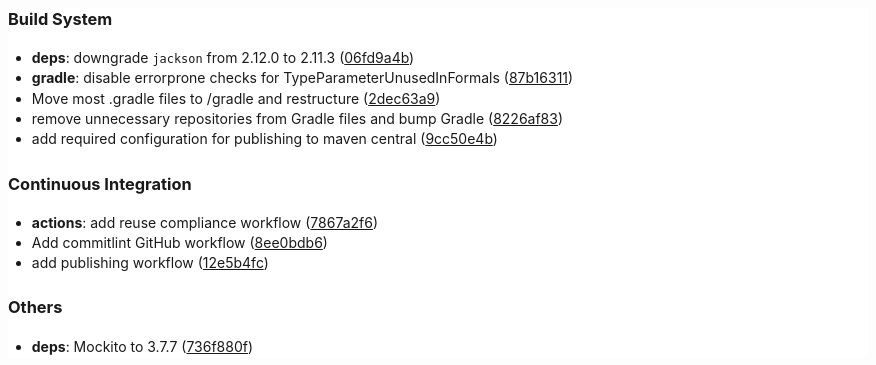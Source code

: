 
### Build System

- **deps**: downgrade `jackson` from 2.12.0 to 2.11.3 ([06fd9a4b](https://github.com/SAP/neonbee/commit/06fd9a4b8449f92378208943d13e69bd4a03cd2a))
- **gradle**: disable errorprone checks for TypeParameterUnusedInFormals ([87b16311](https://github.com/SAP/neonbee/commit/87b16311f17b231657c6c74bc68279f838c95a4f))
- Move most .gradle files to /gradle and restructure ([2dec63a9](https://github.com/SAP/neonbee/commit/2dec63a933c0e85593f3c2926fc833e6055d4793))
- remove unnecessary repositories from Gradle files and bump Gradle ([8226af83](https://github.com/SAP/neonbee/commit/8226af83a66178e73b0105cfeabe271a80ba8345))
- add required configuration for publishing to maven central ([9cc50e4b](https://github.com/SAP/neonbee/commit/9cc50e4b927c4ae408c94cf7b7475c2edbba5b40))


### Continuous Integration

- **actions**: add reuse compliance workflow ([7867a2f6](https://github.com/SAP/neonbee/commit/7867a2f6121e031ed5f062b6bdad569b0e099310))
- Add commitlint GitHub workflow ([8ee0bdb6](https://github.com/SAP/neonbee/commit/8ee0bdb6a6e1e8653f5e2afd7c05179e288056a6))
- add publishing workflow ([12e5b4fc](https://github.com/SAP/neonbee/commit/12e5b4fc9d8cd5109837db257fe600a660972145))


### Others

- **deps**: Mockito to 3.7.7 ([736f880f](https://github.com/SAP/neonbee/commit/736f880f1ee04dd2015ea2d15182d0c23ee3d8e5))


